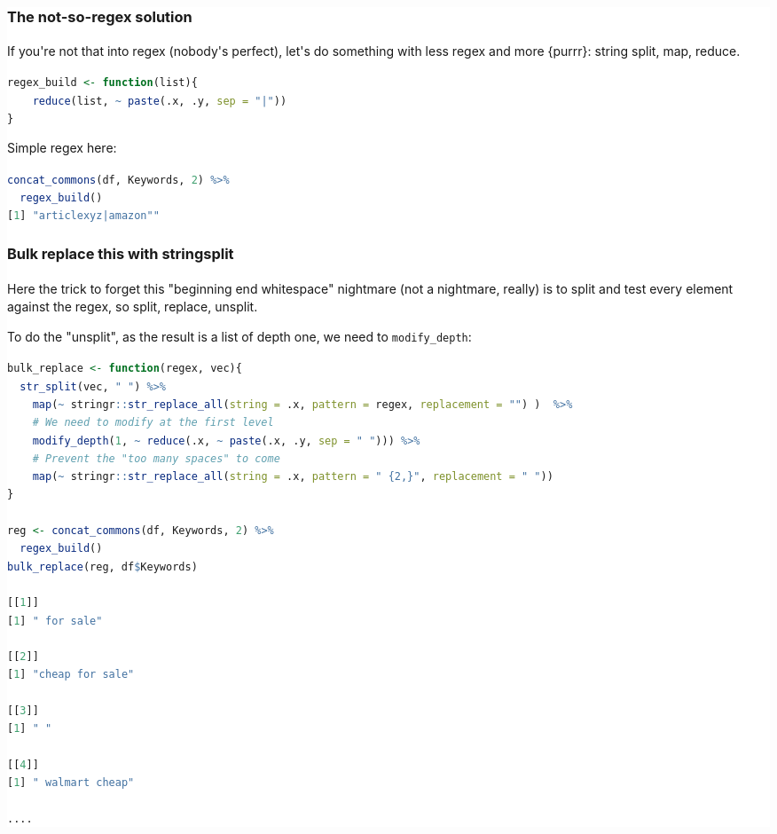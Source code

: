 ### The not-so-regex solution

If you're not that into regex (nobody's perfect), let's do something with less regex and more {purrr}: string split, map, reduce. 

```r
regex_build <- function(list){
    reduce(list, ~ paste(.x, .y, sep = "|"))
}
```
Simple regex here:

```r
concat_commons(df, Keywords, 2) %>%
  regex_build()
[1] "articlexyz|amazon""
```

### Bulk replace this with stringsplit

Here the trick to forget this "beginning end whitespace" nightmare (not a nightmare, really) is to split and test every element against the regex, so split, replace, unsplit. 

To do the "unsplit", as the result is a list of depth one, we need to `modify_depth`:

```r
bulk_replace <- function(regex, vec){
  str_split(vec, " ") %>%
    map(~ stringr::str_replace_all(string = .x, pattern = regex, replacement = "") )  %>%
    # We need to modify at the first level 
    modify_depth(1, ~ reduce(.x, ~ paste(.x, .y, sep = " "))) %>%
    # Prevent the "too many spaces" to come
    map(~ stringr::str_replace_all(string = .x, pattern = " {2,}", replacement = " "))
}

reg <- concat_commons(df, Keywords, 2) %>%
  regex_build() 
bulk_replace(reg, df$Keywords)

[[1]]
[1] " for sale"

[[2]]
[1] "cheap for sale"

[[3]]
[1] " "

[[4]]
[1] " walmart cheap"

....

```
